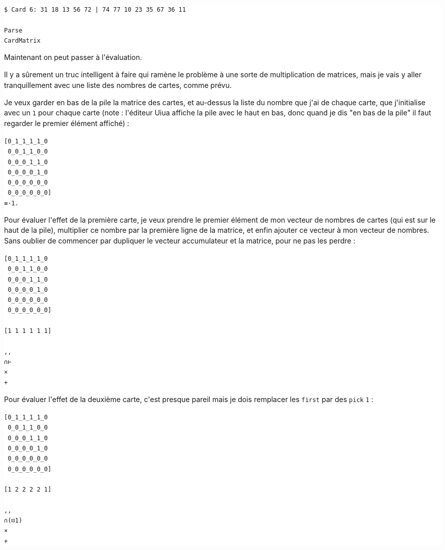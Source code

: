 ```
$ Card 6: 31 18 13 56 72 | 74 77 10 23 35 67 36 11

Parse
CardMatrix
```

Maintenant on peut passer à l'évaluation.

Il y a sûrement un truc intelligent à faire qui ramène le problème à une sorte de multiplication de matrices, mais je vais y aller tranquillement avec une liste des nombres de cartes, comme prévu.

Je veux garder en bas de la pile la matrice des cartes, et au-dessus la liste du nombre que j'ai de chaque carte, que j'initialise avec un `1` pour chaque carte (note : l'éditeur Uiua affiche la pile avec le haut en bas, donc quand je dis "en bas de la pile" il faut regarder le premier élément affiché) :

```
[0_1_1_1_1_0
 0_0_1_1_0_0
 0_0_0_1_1_0
 0_0_0_0_1_0
 0_0_0_0_0_0
 0_0_0_0_0_0]
≡⋅1.
```

Pour évaluer l'effet de la première carte, je veux prendre le premier élément de mon vecteur de nombres de cartes (qui est sur le haut de la pile), multiplier ce nombre par la première ligne de la matrice, et enfin ajouter ce vecteur à mon vecteur de nombres. Sans oublier de commencer par dupliquer le vecteur accumulateur et la matrice, pour ne pas les perdre :

```
[0_1_1_1_1_0
 0_0_1_1_0_0
 0_0_0_1_1_0
 0_0_0_0_1_0
 0_0_0_0_0_0
 0_0_0_0_0_0]

[1 1 1 1 1 1]

,,
∩⊢
×
+
```

Pour évaluer l'effet de la deuxième carte, c'est presque pareil mais je dois remplacer les `first` par des `pick` `1` :

```
[0_1_1_1_1_0
 0_0_1_1_0_0
 0_0_0_1_1_0
 0_0_0_0_1_0
 0_0_0_0_0_0
 0_0_0_0_0_0]

[1 2 2 2 2 1]

,,
∩(⊡1)
×
+
```
